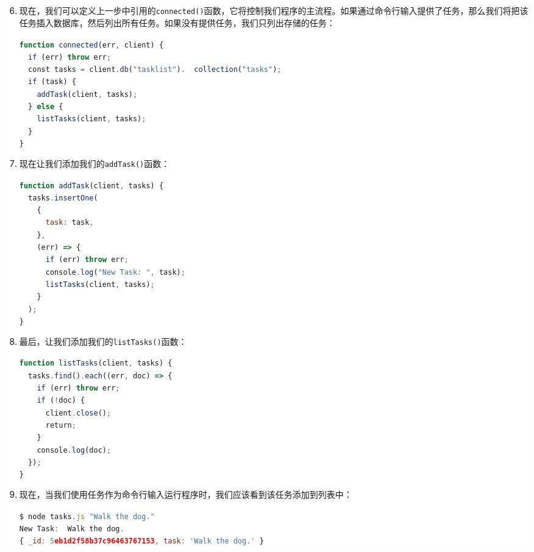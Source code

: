 6.  现在，我们可以定义上一步中引用的`connected()`函数，它将控制我们程序的主流程。如果通过命令行输入提供了任务，那么我们将把该任务插入数据库，然后列出所有任务。如果没有提供任务，我们只列出存储的任务：

    ```js
    function connected(err, client) {
      if (err) throw err;
      const tasks = client.db("tasklist").	collection("tasks");
      if (task) {
        addTask(client, tasks);
      } else {
        listTasks(client, tasks);
      }
    }
    ```

7.  现在让我们添加我们的`addTask()`函数：

    ```js
    function addTask(client, tasks) {
      tasks.insertOne(
        {
          task: task,
        },
        (err) => {
          if (err) throw err;
          console.log("New Task: ", task);
          listTasks(client, tasks);
        }
      );
    }
    ```

8.  最后，让我们添加我们的`listTasks()`函数：

    ```js
    function listTasks(client, tasks) {
      tasks.find().each((err, doc) => {
        if (err) throw err;
        if (!doc) {
          client.close();
          return;
        }
        console.log(doc);
      });
    }
    ```

9.  现在，当我们使用任务作为命令行输入运行程序时，我们应该看到该任务添加到列表中：

    ```js
    $ node tasks.js "Walk the dog."
    New Task:  Walk the dog.
    { _id: 5eb1d2f58b37c96463767153, task: 'Walk the dog.' }
    ```
